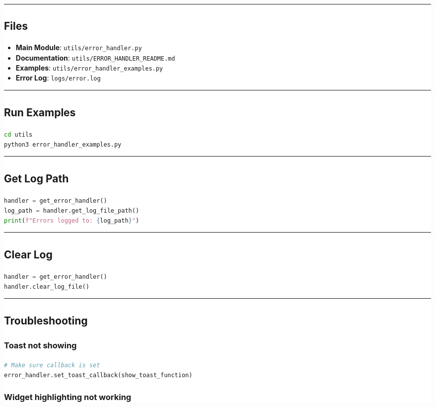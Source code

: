 ```python
```

---

## Files

- **Main Module**: `utils/error_handler.py`
- **Documentation**: `utils/ERROR_HANDLER_README.md`
- **Examples**: `utils/error_handler_examples.py`
- **Error Log**: `logs/error.log`

---

## Run Examples

```bash
cd utils
python3 error_handler_examples.py
```

---

## Get Log Path

```python
handler = get_error_handler()
log_path = handler.get_log_file_path()
print(f"Errors logged to: {log_path}")
```

---

## Clear Log

```python
handler = get_error_handler()
handler.clear_log_file()
```

---

## Troubleshooting

### Toast not showing

```python
# Make sure callback is set
error_handler.set_toast_callback(show_toast_function)
```

### Widget highlighting not working
